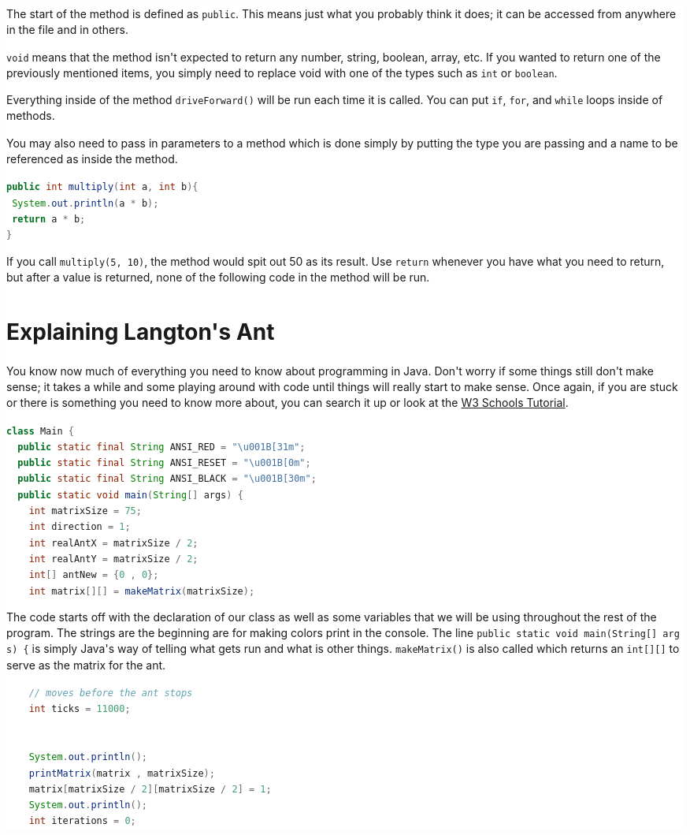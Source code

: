 The start of the method is defined as `public`. This means just what you probably think it does; it can be accessed from anywhere in the file and in others.

`void` means that the method isn't expected to return any number, string, boolean, array, etc. If you wanted to return one of the previously mentioned items, you simply need to replace void with one of the types such as `int` or `boolean`.

Everything inside of the method `driveForward()` will be run each time it is called. You can put `if`, `for`, and `while` loops inside of methods.

You may also need to pass in parameters to a method which is done simply by putting the type you are passing and a name to be referenced as inside the method.

```java
public int multiply(int a, int b){
 System.out.println(a * b);
 return a * b;
}
```

If you call `multiply(5, 10)`, the method would spit out 50 as its result. Use `return` whenever you have what you need to return, but after a value is returned, none of the following code in the method will be run.


# Explaining Langton's Ant

You know now much of everything you need to know about programming in Java. Don't worry if some things still don't make sense; it takes a while and some playing around with code until things will really start to make sense. Once again, if you are stuck or there is something you need to know more about, you can search it up or look at the [W3 Schools Tutorial](https://www.w3schools.com/java).

```java
class Main {
  public static final String ANSI_RED = "\u001B[31m";
  public static final String ANSI_RESET = "\u001B[0m";
  public static final String ANSI_BLACK = "\u001B[30m";
  public static void main(String[] args) {
    int matrixSize = 75;
    int direction = 1;
    int realAntX = matrixSize / 2;
    int realAntY = matrixSize / 2;
    int[] antNew = {0 , 0};
    int matrix[][] = makeMatrix(matrixSize);
```

The code starts off with the declaration of our class as well as some variables that we will be using throughout the rest of the program. The strings are the beginning are for making colors print in the console. The line `public static void main(String[] args) {` is simply Java's way of telling what gets run and what is other things. `makeMatrix()` is also called which returns an `int[][]` to serve as the matrix for the ant.


```java
    // moves before the ant stops
    int ticks = 11000;

    
    System.out.println();
    printMatrix(matrix , matrixSize);
    matrix[matrixSize / 2][matrixSize / 2] = 1;
    System.out.println();
    int iterations = 0;
```
